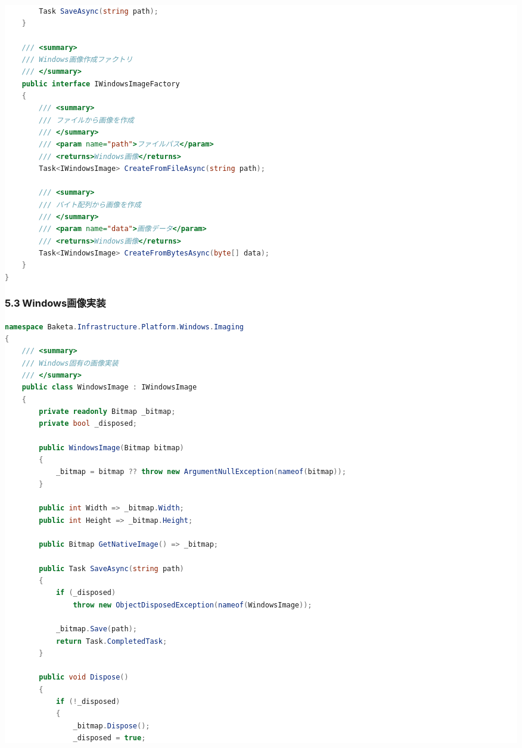 ```csharp
        Task SaveAsync(string path);
    }

    /// <summary>
    /// Windows画像作成ファクトリ
    /// </summary>
    public interface IWindowsImageFactory
    {
        /// <summary>
        /// ファイルから画像を作成
        /// </summary>
        /// <param name="path">ファイルパス</param>
        /// <returns>Windows画像</returns>
        Task<IWindowsImage> CreateFromFileAsync(string path);

        /// <summary>
        /// バイト配列から画像を作成
        /// </summary>
        /// <param name="data">画像データ</param>
        /// <returns>Windows画像</returns>
        Task<IWindowsImage> CreateFromBytesAsync(byte[] data);
    }
}
```

### 5.3 Windows画像実装

```csharp
namespace Baketa.Infrastructure.Platform.Windows.Imaging
{
    /// <summary>
    /// Windows固有の画像実装
    /// </summary>
    public class WindowsImage : IWindowsImage
    {
        private readonly Bitmap _bitmap;
        private bool _disposed;

        public WindowsImage(Bitmap bitmap)
        {
            _bitmap = bitmap ?? throw new ArgumentNullException(nameof(bitmap));
        }

        public int Width => _bitmap.Width;
        public int Height => _bitmap.Height;

        public Bitmap GetNativeImage() => _bitmap;

        public Task SaveAsync(string path)
        {
            if (_disposed)
                throw new ObjectDisposedException(nameof(WindowsImage));
                
            _bitmap.Save(path);
            return Task.CompletedTask;
        }

        public void Dispose()
        {
            if (!_disposed)
            {
                _bitmap.Dispose();
                _disposed = true;
```
